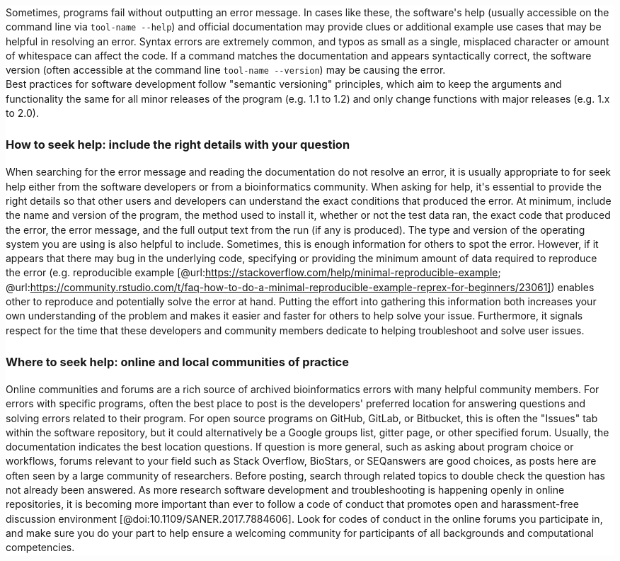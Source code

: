 Sometimes, programs fail without outputting an error message. 
In cases like these, the software's help (usually accessible on the command line via `tool-name --help`) and official documentation may provide clues or additional example use cases that may be helpful in resolving an error. 
Syntax errors are extremely common, and typos as small as a single, misplaced character or amount of whitespace can affect the code.
If a command matches the documentation and appears syntactically correct, the software version (often accessible at the command line `tool-name --version`) may be causing the error.  
Best practices for software development follow "semantic versioning" principles, which aim to keep the arguments and functionality the same for all minor releases of the program (e.g. 1.1 to 1.2) and only change functions with major releases (e.g. 1.x to 2.0).

### How to seek help: include the right details with your question

When searching for the error message and reading the documentation do not resolve an error, it is usually appropriate to for seek help either from the software developers or from a bioinformatics community.
When asking for help, it's essential to provide the right details so that other users and developers can understand the exact conditions that produced the error.
At minimum, include the name and version of the program, the method used to install it, whether or not the test data ran, the exact code that produced the error, the error message, and the full output text from the run (if any is produced).
The type and version of the operating system you are using is also helpful to include.
Sometimes, this is enough information for others to spot the error.
However, if it appears that there may bug in the underlying code, specifying or providing the minimum amount of data required to reproduce the error (e.g. reproducible example [@url:https://stackoverflow.com/help/minimal-reproducible-example; @url:https://community.rstudio.com/t/faq-how-to-do-a-minimal-reproducible-example-reprex-for-beginners/23061]) enables other to reproduce and potentially solve the error at hand. 
Putting the effort into gathering this information both increases your own understanding of the problem and makes it easier and faster for others to help solve your issue.
Furthermore, it signals respect for the time that these developers and community members dedicate to helping troubleshoot and solve user issues.

### Where to seek help: online and local communities of practice

Online communities and forums are a rich source of archived bioinformatics errors with many helpful community members.
For errors with specific programs, often the best place to post is the developers' preferred location for answering questions and solving errors related to their program.
For open source programs on GitHub, GitLab, or Bitbucket, this is often the "Issues" tab within the software repository, but it could alternatively be a Google groups list, gitter page, or other specified forum.
Usually, the documentation indicates the best location questions.
If question is more general, such as asking about program choice or workflows, forums relevant to your field such as Stack Overflow, BioStars, or SEQanswers are good choices, as posts here are often seen by a large community of researchers.
Before posting, search through related topics to double check the question has not already been answered.
As more research software development and troubleshooting is happening openly in online repositories, it is becoming more important than ever to follow a code of conduct that promotes open and harassment-free discussion environment [@doi:10.1109/SANER.2017.7884606].
Look for codes of conduct in the online forums you participate in, and make sure you do your part to help ensure a welcoming community for participants of all backgrounds and computational competencies.
